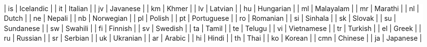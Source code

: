 | is            | Icelandic     |
| it            | Italian       |
| jv            | Javanese      |
| km            | Khmer         |
| lv            | Latvian       |
| hu            | Hungarian     |
| ml            | Malayalam     |
| mr            | Marathi       |
| nl            | Dutch         |
| ne            | Nepali        |
| nb            | Norwegian     |
| pl            | Polish        |
| pt            | Portuguese    |
| ro            | Romanian      |
| si            | Sinhala       |
| sk            | Slovak        |
| su            | Sundanese     |
| sw            | Swahili       |
| fi            | Finnish       |
| sv            | Swedish       |
| ta            | Tamil         |
| te            | Telugu        |
| vi            | Vietnamese    |
| tr            | Turkish       |
| el            | Greek         |
| ru            | Russian       |
| sr            | Serbian       |
| uk            | Ukranian      |
| ar            | Arabic        |
| hi            | Hindi         |
| th            | Thai          |
| ko            | Korean        |
| cmn           | Chinese       |
| ja            | Japanese      |
